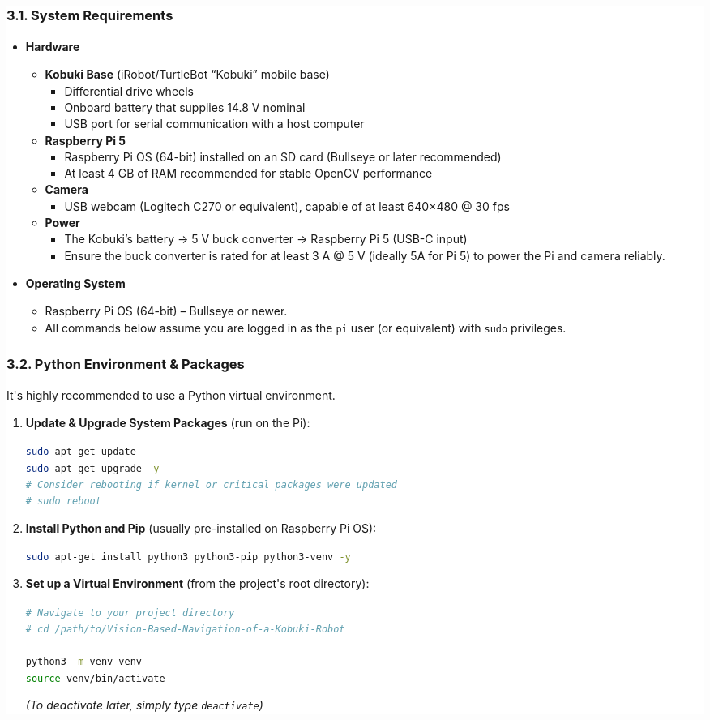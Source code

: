 ### 3.1. System Requirements

*   **Hardware**
    *   **Kobuki Base** (iRobot/TurtleBot “Kobuki” mobile base)
        *   Differential drive wheels
        *   Onboard battery that supplies 14.8 V nominal
        *   USB port for serial communication with a host computer
    *   **Raspberry Pi 5**
        *   Raspberry Pi OS (64-bit) installed on an SD card (Bullseye or later recommended)
        *   At least 4 GB of RAM recommended for stable OpenCV performance
    *   **Camera**
        *   USB webcam (Logitech C270 or equivalent), capable of at least 640×480 @ 30 fps
    *   **Power**
        *   The Kobuki’s battery → 5 V buck converter → Raspberry Pi 5 (USB-C input)
        *   Ensure the buck converter is rated for at least 3 A @ 5 V (ideally 5A for Pi 5) to power the Pi and camera reliably.

*   **Operating System**
    *   Raspberry Pi OS (64-bit) – Bullseye or newer.
    *   All commands below assume you are logged in as the `pi` user (or equivalent) with `sudo` privileges.

### 3.2. Python Environment & Packages

It's highly recommended to use a Python virtual environment.

1.  **Update & Upgrade System Packages** (run on the Pi):
    ```bash
    sudo apt-get update
    sudo apt-get upgrade -y
    # Consider rebooting if kernel or critical packages were updated
    # sudo reboot
    ```

2.  **Install Python and Pip** (usually pre-installed on Raspberry Pi OS):
    ```bash
    sudo apt-get install python3 python3-pip python3-venv -y
    ```

3.  **Set up a Virtual Environment** (from the project's root directory):
    ```bash
    # Navigate to your project directory
    # cd /path/to/Vision-Based-Navigation-of-a-Kobuki-Robot

    python3 -m venv venv
    source venv/bin/activate
    ```
    *(To deactivate later, simply type `deactivate`)*
